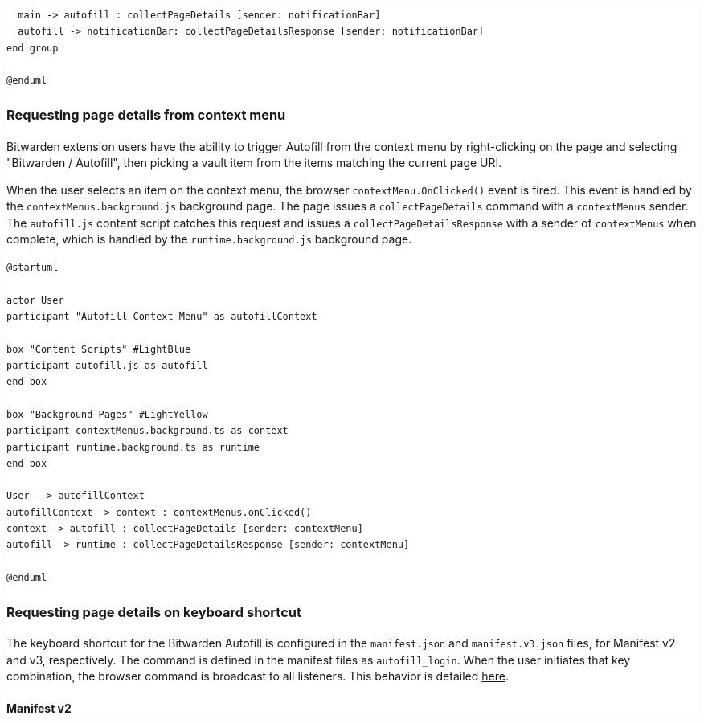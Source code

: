 ```kroki type=plantuml
  main -> autofill : collectPageDetails [sender: notificationBar]
  autofill -> notificationBar: collectPageDetailsResponse [sender: notificationBar]
end group

@enduml
```

### Requesting page details from context menu

Bitwarden extension users have the ability to trigger Autofill from the context menu by
right-clicking on the page and selecting "Bitwarden / Autofill", then picking a vault item from the
items matching the current page URI.

When the user selects an item on the context menu, the browser `contextMenu.OnClicked()` event is
fired. This event is handled by the `contextMenus.background.js` background page. The page issues a
`collectPageDetails` command with a `contextMenus` sender. The `autofill.js` content script catches
this request and issues a `collectPageDetailsResponse` with a sender of `contextMenus` when
complete, which is handled by the `runtime.background.js` background page.

```kroki type=plantuml
@startuml

actor User
participant "Autofill Context Menu" as autofillContext

box "Content Scripts" #LightBlue
participant autofill.js as autofill
end box

box "Background Pages" #LightYellow
participant contextMenus.background.ts as context
participant runtime.background.ts as runtime
end box

User --> autofillContext
autofillContext -> context : contextMenus.onClicked()
context -> autofill : collectPageDetails [sender: contextMenu]
autofill -> runtime : collectPageDetailsResponse [sender: contextMenu]

@enduml
```

### Requesting page details on keyboard shortcut

The keyboard shortcut for the Bitwarden Autofill is configured in the `manifest.json` and
`manifest.v3.json` files, for Manifest v2 and v3, respectively. The command is defined in the
manifest files as `autofill_login`. When the user initiates that key combination, the browser
command is broadcast to all listeners. This behavior is detailed
[here](https://developer.mozilla.org/en-US/docs/Mozilla/Add-ons/WebExtensions/manifest.json/commands).

#### Manifest v2
